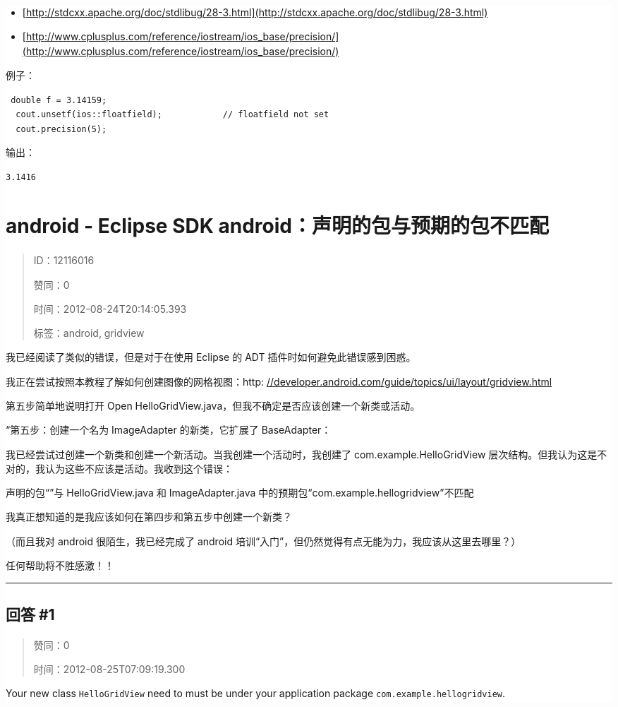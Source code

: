 *   [http://stdcxx.apache.org/doc/stdlibug/28-3.html](http://stdcxx.apache.org/doc/stdlibug/28-3.html)

*   [http://www.cplusplus.com/reference/iostream/ios_base/precision/](http://www.cplusplus.com/reference/iostream/ios_base/precision/)

例子：

```
 double f = 3.14159;
  cout.unsetf(ios::floatfield);            // floatfield not set
  cout.precision(5); 
```

输出：

```
3.1416 
```

# android - Eclipse SDK android：声明的包与预期的包不匹配

> ID：12116016
> 
> 赞同：0
> 
> 时间：2012-08-24T20:14:05.393
> 
> 标签：android, gridview

我已经阅读了类似的错误，但是对于在使用 Eclipse 的 ADT 插件时如何避免此错误感到困惑。

我正在尝试按照本教程了解如何创建图像的网格视图：http: [//developer.android.com/guide/topics/ui/layout/gridview.html](http://developer.android.com/guide/topics/ui/layout/gridview.html)

第五步简单地说明打开 Open HelloGridView.java，但我不确定是否应该创建一个新类或活动。

“第五步：创建一个名为 ImageAdapter 的新类，它扩展了 BaseAdapter：

我已经尝试过创建一个新类和创建一个新活动。当我创建一个活动时，我创建了 com.example.HelloGridView 层次结构。但我认为这是不对的，我认为这些不应该是活动。我收到这个错误：

声明的包“”与 HelloGridView.java 和 ImageAdapter.java 中的预期包“com.example.hellogridview”不匹配

我真正想知道的是我应该如何在第四步和第五步中创建一个新类？

（而且我对 android 很陌生，我已经完成了 android 培训“入门”，但仍然觉得有点无能为力，我应该从这里去哪里？）

任何帮助将不胜感激！！

* * *

## 回答 #1

> 赞同：0
> 
> 时间：2012-08-25T07:09:19.300

Your new class `HelloGridView` need to must be under your application package `com.example.hellogridview`.
